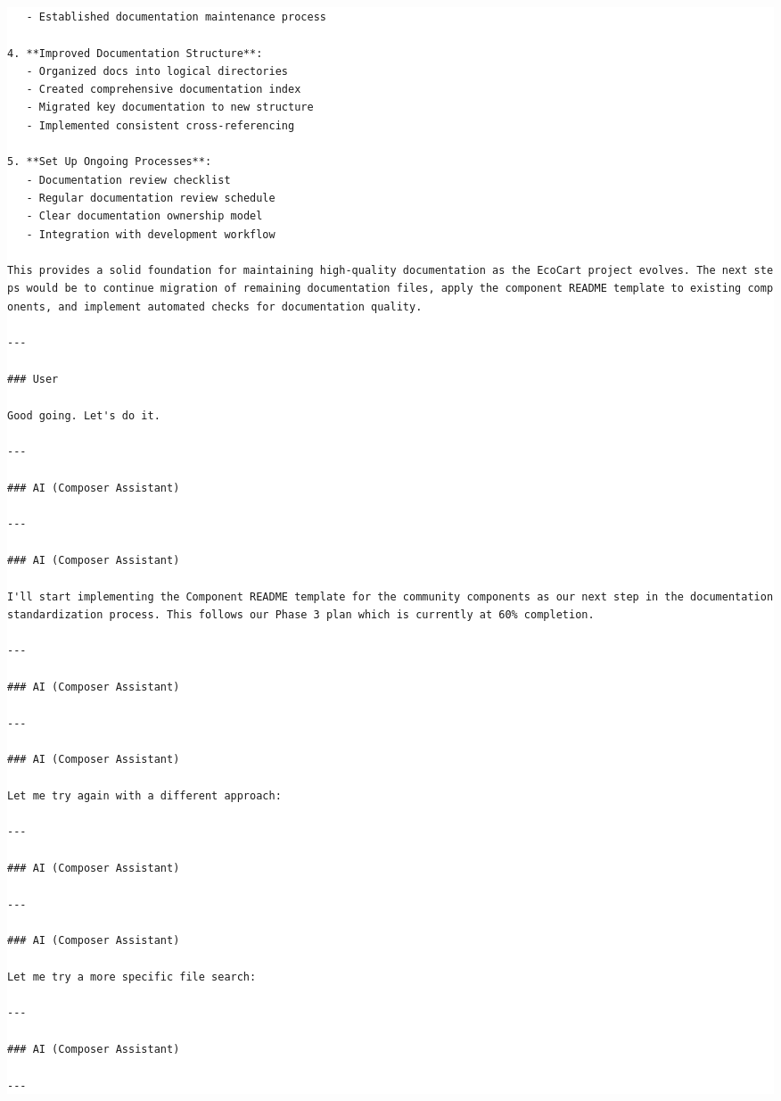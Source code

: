 ```
   - Established documentation maintenance process

4. **Improved Documentation Structure**:
   - Organized docs into logical directories
   - Created comprehensive documentation index
   - Migrated key documentation to new structure
   - Implemented consistent cross-referencing

5. **Set Up Ongoing Processes**:
   - Documentation review checklist
   - Regular documentation review schedule
   - Clear documentation ownership model
   - Integration with development workflow

This provides a solid foundation for maintaining high-quality documentation as the EcoCart project evolves. The next steps would be to continue migration of remaining documentation files, apply the component README template to existing components, and implement automated checks for documentation quality.

---

### User

Good going. Let's do it.

---

### AI (Composer Assistant)

---

### AI (Composer Assistant)

I'll start implementing the Component README template for the community components as our next step in the documentation standardization process. This follows our Phase 3 plan which is currently at 60% completion.

---

### AI (Composer Assistant)

---

### AI (Composer Assistant)

Let me try again with a different approach:

---

### AI (Composer Assistant)

---

### AI (Composer Assistant)

Let me try a more specific file search:

---

### AI (Composer Assistant)

---

```